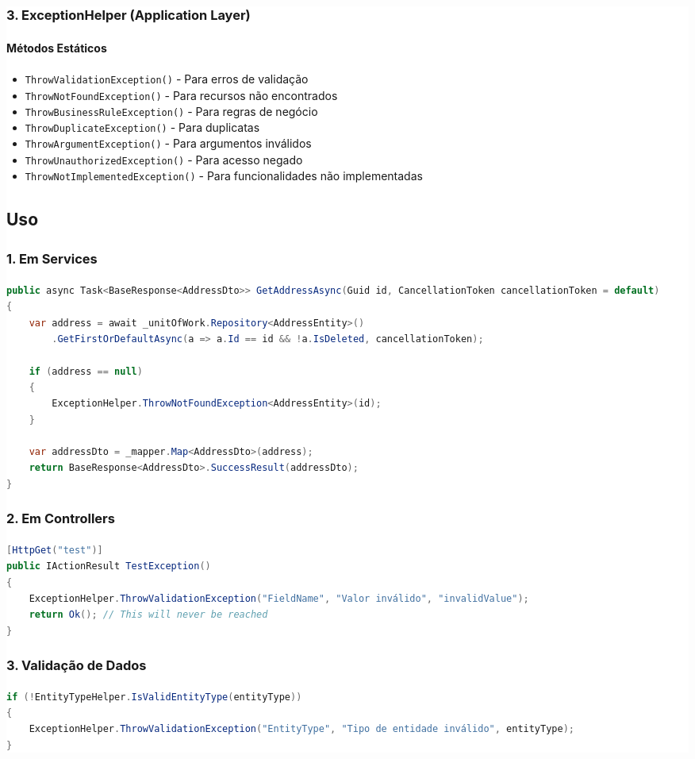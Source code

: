 ### 3. ExceptionHelper (Application Layer)

#### Métodos Estáticos
- `ThrowValidationException()` - Para erros de validação
- `ThrowNotFoundException()` - Para recursos não encontrados
- `ThrowBusinessRuleException()` - Para regras de negócio
- `ThrowDuplicateException()` - Para duplicatas
- `ThrowArgumentException()` - Para argumentos inválidos
- `ThrowUnauthorizedException()` - Para acesso negado
- `ThrowNotImplementedException()` - Para funcionalidades não implementadas

## Uso

### 1. Em Services

```csharp
public async Task<BaseResponse<AddressDto>> GetAddressAsync(Guid id, CancellationToken cancellationToken = default)
{
    var address = await _unitOfWork.Repository<AddressEntity>()
        .GetFirstOrDefaultAsync(a => a.Id == id && !a.IsDeleted, cancellationToken);

    if (address == null)
    {
        ExceptionHelper.ThrowNotFoundException<AddressEntity>(id);
    }

    var addressDto = _mapper.Map<AddressDto>(address);
    return BaseResponse<AddressDto>.SuccessResult(addressDto);
}
```

### 2. Em Controllers

```csharp
[HttpGet("test")]
public IActionResult TestException()
{
    ExceptionHelper.ThrowValidationException("FieldName", "Valor inválido", "invalidValue");
    return Ok(); // This will never be reached
}
```

### 3. Validação de Dados

```csharp
if (!EntityTypeHelper.IsValidEntityType(entityType))
{
    ExceptionHelper.ThrowValidationException("EntityType", "Tipo de entidade inválido", entityType);
}
```

